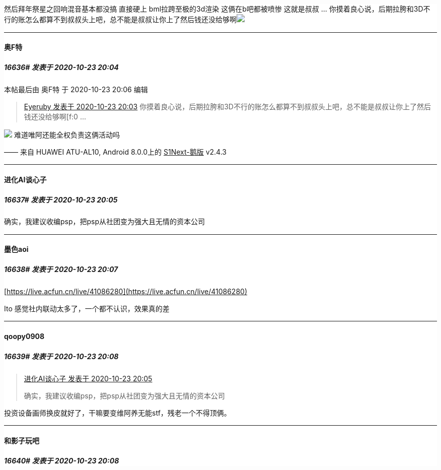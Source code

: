 然后拜年祭星之回响混音基本都没搞 直接硬上 bml拉跨至极的3d渲染 这俩在b吧都被喷惨 这就是叔叔 ...</blockquote>
你摸着良心说，后期拉胯和3D不行的账怎么都算不到叔叔头上吧，总不能是叔叔让你上了然后钱还没给够啊<img src="https://static.saraba1st.com/image/smiley/face2017/067.png" referrerpolicy="no-referrer">


-----

####  奥F特  
##### 16636#       发表于 2020-10-23 20:04


 本帖最后由 奥F特 于 2020-10-23 20:06 编辑 
<blockquote><a href="httphttps://bbs.saraba1st.com/2b/forum.php?mod=redirect&amp;goto=findpost&amp;pid=49144220&amp;ptid=1963398" target="_blank">Eyeruby 发表于 2020-10-23 20:03</a>
你摸着良心说，后期拉胯和3D不行的账怎么都算不到叔叔头上吧，总不能是叔叔让你上了然后钱还没给够啊[f:0 ...</blockquote>
<img src="https://static.saraba1st.com/image/smiley/face2017/067.png" referrerpolicy="no-referrer"> 难道唯阿还能全权负责这俩活动吗

—— 来自 HUAWEI ATU-AL10, Android 8.0.0上的 [S1Next-鹅版](https://github.com/ykrank/S1-Next/releases) v2.4.3


-----

####  进化AI谈心子  
##### 16637#       发表于 2020-10-23 20:05


确实，我建议收编psp，把psp从社团变为强大且无情的资本公司


-----

####  墨色aoi  
##### 16638#       发表于 2020-10-23 20:07


[https://live.acfun.cn/live/41086280](https://live.acfun.cn/live/41086280)


Ito 感觉社内联动太多了，一个都不认识，效果真的差


-----

####  qoopy0908  
##### 16639#       发表于 2020-10-23 20:08


<blockquote><a href="httphttps://bbs.saraba1st.com/2b/forum.php?mod=redirect&amp;goto=findpost&amp;pid=49144245&amp;ptid=1963398" target="_blank">进化AI谈心子 发表于 2020-10-23 20:05</a>

确实，我建议收编psp，把psp从社团变为强大且无情的资本公司</blockquote>
投资设备画师换皮就好了，干嘛要变维阿养无能stf，残老一个不得顶俩。


-----

####  和影子玩吧  
##### 16640#       发表于 2020-10-23 20:08

